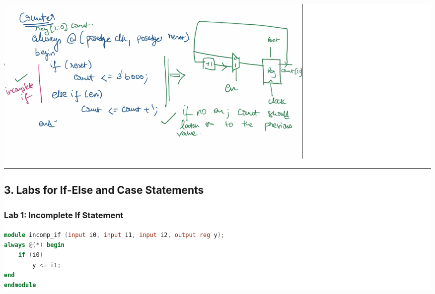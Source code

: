   <img src="./assets/incomplete_if_Counter_application.png" alt="incomplete_if_Counter_application" width="70%">
</div>

---
## 3. Labs for If-Else and Case Statements

### Lab 1: Incomplete If Statement

```verilog
module incomp_if (input i0, input i1, input i2, output reg y);
always @(*) begin
    if (i0)
        y <= i1;
end
endmodule
```

<div align="center">